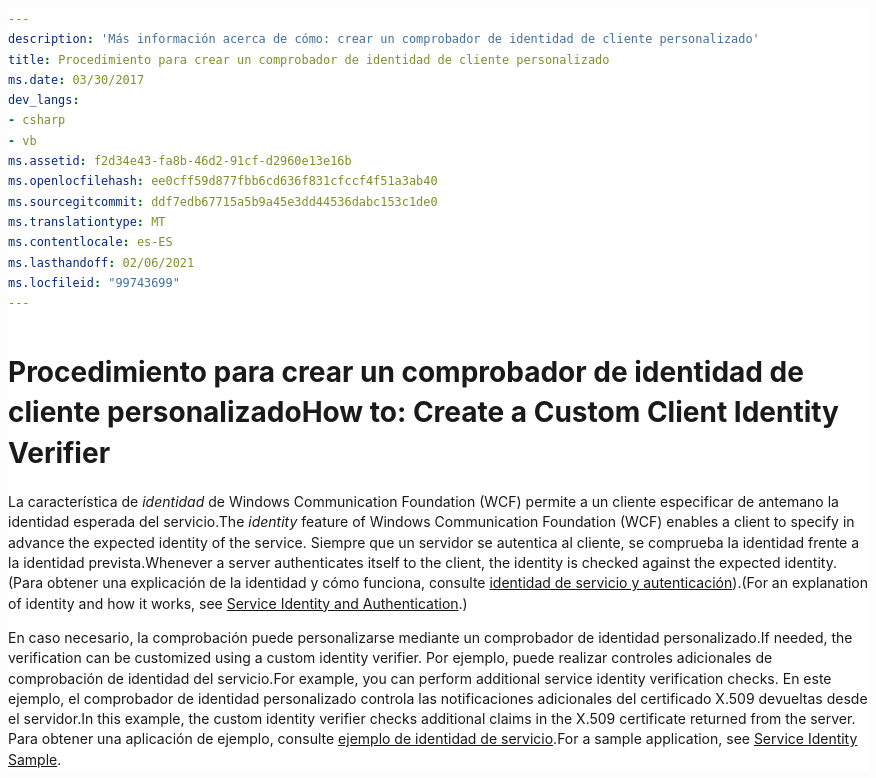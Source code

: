 ```yaml
---
description: 'Más información acerca de cómo: crear un comprobador de identidad de cliente personalizado'
title: Procedimiento para crear un comprobador de identidad de cliente personalizado
ms.date: 03/30/2017
dev_langs:
- csharp
- vb
ms.assetid: f2d34e43-fa8b-46d2-91cf-d2960e13e16b
ms.openlocfilehash: ee0cff59d877fbb6cd636f831cfccf4f51a3ab40
ms.sourcegitcommit: ddf7edb67715a5b9a45e3dd44536dabc153c1de0
ms.translationtype: MT
ms.contentlocale: es-ES
ms.lasthandoff: 02/06/2021
ms.locfileid: "99743699"
---
```

# <a name="how-to-create-a-custom-client-identity-verifier"></a><span data-ttu-id="1024d-103">Procedimiento para crear un comprobador de identidad de cliente personalizado</span><span class="sxs-lookup"><span data-stu-id="1024d-103">How to: Create a Custom Client Identity Verifier</span></span>

<span data-ttu-id="1024d-104">La característica de *identidad* de Windows Communication Foundation (WCF) permite a un cliente especificar de antemano la identidad esperada del servicio.</span><span class="sxs-lookup"><span data-stu-id="1024d-104">The *identity* feature of Windows Communication Foundation (WCF) enables a client to specify in advance the expected identity of the service.</span></span> <span data-ttu-id="1024d-105">Siempre que un servidor se autentica al cliente, se comprueba la identidad frente a la identidad prevista.</span><span class="sxs-lookup"><span data-stu-id="1024d-105">Whenever a server authenticates itself to the client, the identity is checked against the expected identity.</span></span> <span data-ttu-id="1024d-106">(Para obtener una explicación de la identidad y cómo funciona, consulte [identidad de servicio y autenticación](../feature-details/service-identity-and-authentication.md)).</span><span class="sxs-lookup"><span data-stu-id="1024d-106">(For an explanation of identity and how it works, see [Service Identity and Authentication](../feature-details/service-identity-and-authentication.md).)</span></span>  
  
 <span data-ttu-id="1024d-107">En caso necesario, la comprobación puede personalizarse mediante un comprobador de identidad personalizado.</span><span class="sxs-lookup"><span data-stu-id="1024d-107">If needed, the verification can be customized using a custom identity verifier.</span></span> <span data-ttu-id="1024d-108">Por ejemplo, puede realizar controles adicionales de comprobación de identidad del servicio.</span><span class="sxs-lookup"><span data-stu-id="1024d-108">For example, you can perform additional service identity verification checks.</span></span> <span data-ttu-id="1024d-109">En este ejemplo, el comprobador de identidad personalizado controla las notificaciones adicionales del certificado X.509 devueltas desde el servidor.</span><span class="sxs-lookup"><span data-stu-id="1024d-109">In this example, the custom identity verifier checks additional claims in the X.509 certificate returned from the server.</span></span> <span data-ttu-id="1024d-110">Para obtener una aplicación de ejemplo, consulte [ejemplo de identidad de servicio](../samples/service-identity-sample.md).</span><span class="sxs-lookup"><span data-stu-id="1024d-110">For a sample application, see [Service Identity Sample](../samples/service-identity-sample.md).</span></span>  
  